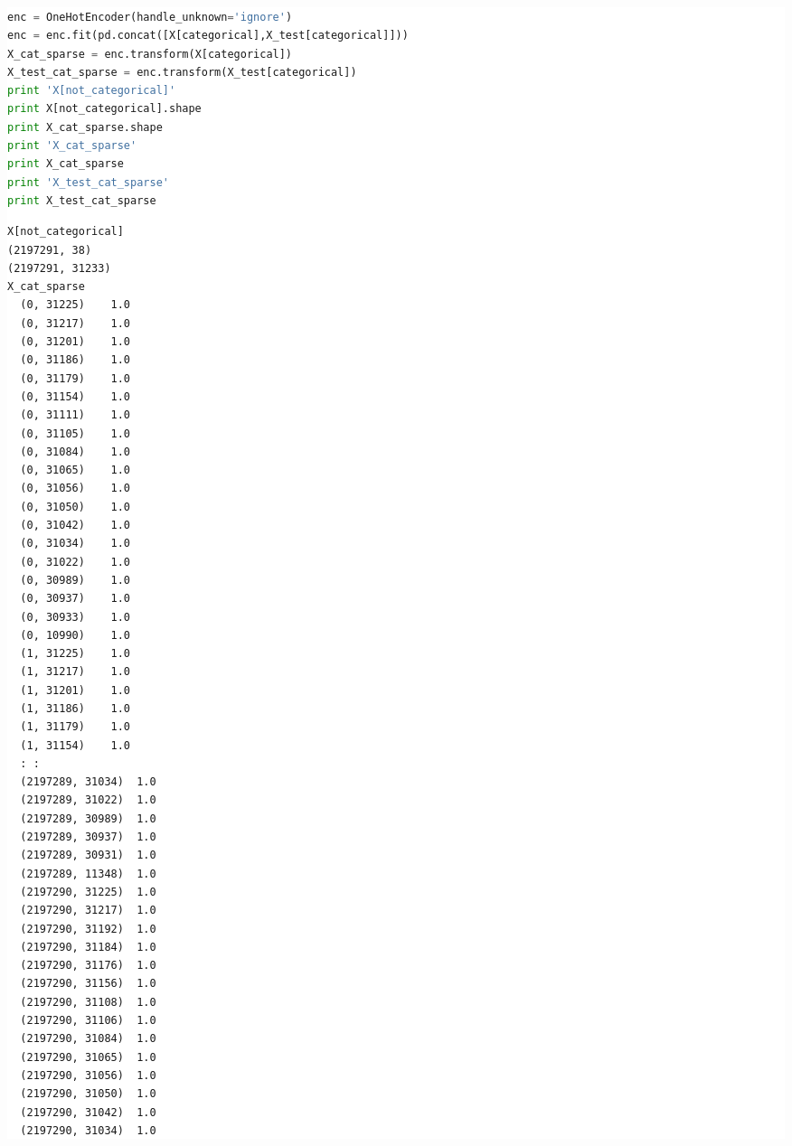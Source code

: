 
```python
enc = OneHotEncoder(handle_unknown='ignore')
enc = enc.fit(pd.concat([X[categorical],X_test[categorical]]))
X_cat_sparse = enc.transform(X[categorical])
X_test_cat_sparse = enc.transform(X_test[categorical])
print 'X[not_categorical]'
print X[not_categorical].shape
print X_cat_sparse.shape
print 'X_cat_sparse'
print X_cat_sparse
print 'X_test_cat_sparse'
print X_test_cat_sparse
```

    X[not_categorical]
    (2197291, 38)
    (2197291, 31233)
    X_cat_sparse
      (0, 31225)	1.0
      (0, 31217)	1.0
      (0, 31201)	1.0
      (0, 31186)	1.0
      (0, 31179)	1.0
      (0, 31154)	1.0
      (0, 31111)	1.0
      (0, 31105)	1.0
      (0, 31084)	1.0
      (0, 31065)	1.0
      (0, 31056)	1.0
      (0, 31050)	1.0
      (0, 31042)	1.0
      (0, 31034)	1.0
      (0, 31022)	1.0
      (0, 30989)	1.0
      (0, 30937)	1.0
      (0, 30933)	1.0
      (0, 10990)	1.0
      (1, 31225)	1.0
      (1, 31217)	1.0
      (1, 31201)	1.0
      (1, 31186)	1.0
      (1, 31179)	1.0
      (1, 31154)	1.0
      :	:
      (2197289, 31034)	1.0
      (2197289, 31022)	1.0
      (2197289, 30989)	1.0
      (2197289, 30937)	1.0
      (2197289, 30931)	1.0
      (2197289, 11348)	1.0
      (2197290, 31225)	1.0
      (2197290, 31217)	1.0
      (2197290, 31192)	1.0
      (2197290, 31184)	1.0
      (2197290, 31176)	1.0
      (2197290, 31156)	1.0
      (2197290, 31108)	1.0
      (2197290, 31106)	1.0
      (2197290, 31084)	1.0
      (2197290, 31065)	1.0
      (2197290, 31056)	1.0
      (2197290, 31050)	1.0
      (2197290, 31042)	1.0
      (2197290, 31034)	1.0